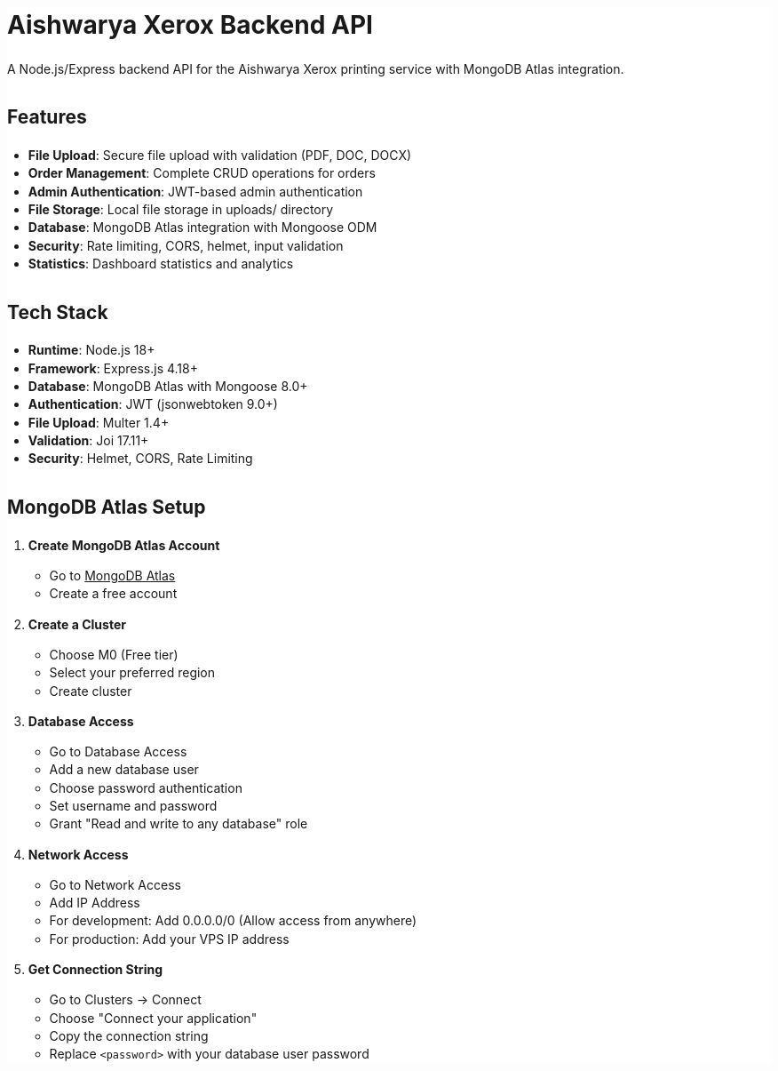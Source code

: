 # Aishwarya Xerox Backend API

A Node.js/Express backend API for the Aishwarya Xerox printing service with MongoDB Atlas integration.

## Features

- **File Upload**: Secure file upload with validation (PDF, DOC, DOCX)
- **Order Management**: Complete CRUD operations for orders
- **Admin Authentication**: JWT-based admin authentication
- **File Storage**: Local file storage in uploads/ directory
- **Database**: MongoDB Atlas integration with Mongoose ODM
- **Security**: Rate limiting, CORS, helmet, input validation
- **Statistics**: Dashboard statistics and analytics

## Tech Stack

- **Runtime**: Node.js 18+
- **Framework**: Express.js 4.18+
- **Database**: MongoDB Atlas with Mongoose 8.0+
- **Authentication**: JWT (jsonwebtoken 9.0+)
- **File Upload**: Multer 1.4+
- **Validation**: Joi 17.11+
- **Security**: Helmet, CORS, Rate Limiting

## MongoDB Atlas Setup

1. **Create MongoDB Atlas Account**
   - Go to [MongoDB Atlas](https://www.mongodb.com/cloud/atlas)
   - Create a free account

2. **Create a Cluster**
   - Choose M0 (Free tier)
   - Select your preferred region
   - Create cluster

3. **Database Access**
   - Go to Database Access
   - Add a new database user
   - Choose password authentication
   - Set username and password
   - Grant "Read and write to any database" role

4. **Network Access**
   - Go to Network Access
   - Add IP Address
   - For development: Add 0.0.0.0/0 (Allow access from anywhere)
   - For production: Add your VPS IP address

5. **Get Connection String**
   - Go to Clusters → Connect
   - Choose "Connect your application"
   - Copy the connection string
   - Replace `<password>` with your database user password
